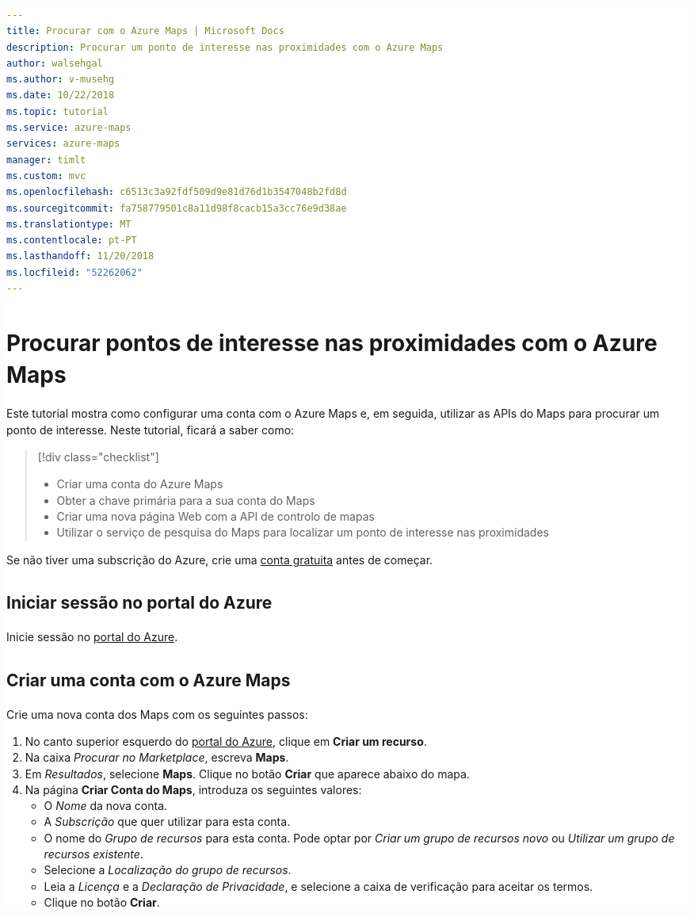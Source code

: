 ```yaml
---
title: Procurar com o Azure Maps | Microsoft Docs
description: Procurar um ponto de interesse nas proximidades com o Azure Maps
author: walsehgal
ms.author: v-musehg
ms.date: 10/22/2018
ms.topic: tutorial
ms.service: azure-maps
services: azure-maps
manager: timlt
ms.custom: mvc
ms.openlocfilehash: c6513c3a92fdf509d9e81d76d1b3547048b2fd8d
ms.sourcegitcommit: fa758779501c8a11d98f8cacb15a3cc76e9d38ae
ms.translationtype: MT
ms.contentlocale: pt-PT
ms.lasthandoff: 11/20/2018
ms.locfileid: "52262062"
---
```

# <a name="search-nearby-points-of-interest-using-azure-maps"></a>Procurar pontos de interesse nas proximidades com o Azure Maps

Este tutorial mostra como configurar uma conta com o Azure Maps e, em seguida, utilizar as APIs do Maps para procurar um ponto de interesse. Neste tutorial, ficará a saber como:

> [!div class="checklist"]
> * Criar uma conta do Azure Maps
> * Obter a chave primária para a sua conta do Maps
> * Criar uma nova página Web com a API de controlo de mapas
> * Utilizar o serviço de pesquisa do Maps para localizar um ponto de interesse nas proximidades

Se não tiver uma subscrição do Azure, crie uma [conta gratuita](https://azure.microsoft.com/free/) antes de começar.

## <a name="sign-in-to-the-azure-portal"></a>Iniciar sessão no portal do Azure

Inicie sessão no [portal do Azure](https://portal.azure.com).

<a id="createaccount"></a>

## <a name="create-an-account-with-azure-maps"></a>Criar uma conta com o Azure Maps

Crie uma nova conta dos Maps com os seguintes passos:

1. No canto superior esquerdo do [portal do Azure](https://portal.azure.com), clique em **Criar um recurso**.
2. Na caixa *Procurar no Marketplace*, escreva **Maps**.
3. Em *Resultados*, selecione **Maps**. Clique no botão **Criar** que aparece abaixo do mapa.
4. Na página **Criar Conta do Maps**, introduza os seguintes valores:
    * O *Nome* da nova conta.
    * A *Subscrição* que quer utilizar para esta conta.
    * O nome do *Grupo de recursos* para esta conta. Pode optar por *Criar um grupo de recursos novo* ou *Utilizar um grupo de recursos existente*.
    * Selecione a *Localização do grupo de recursos*.
    * Leia a *Licença* e a *Declaração de Privacidade*, e selecione a caixa de verificação para aceitar os termos.
    * Clique no botão **Criar**.
